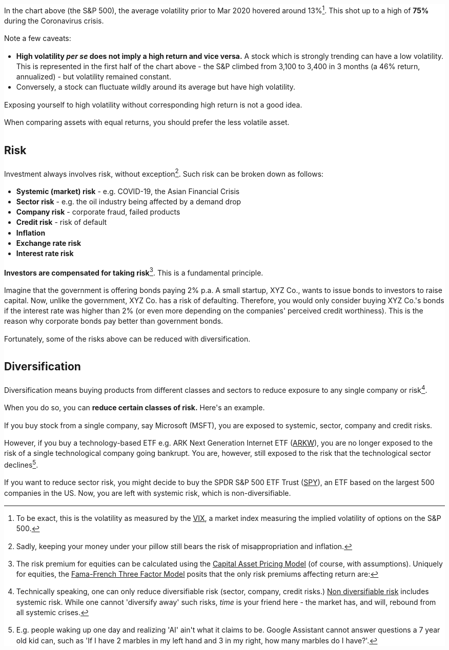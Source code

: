 In the chart above (the S&P 500), the average volatility prior to Mar 2020 hovered around 13%[^vix]. This shot up to a high of **75%** during the Coronavirus crisis.

Note a few caveats:

- **High volatility *per se* does not imply a high return and vice versa.** A stock which is strongly trending can have a low volatility. This is represented in the first half of the chart above - the S&P climbed from 3,100 to 3,400 in 3 months (a 46% return, annualized) - but volatility remained constant.
- Conversely, a stock can fluctuate wildly around its average but have high volatility. 

Exposing yourself to high volatility without corresponding high return is not a good idea.

When comparing assets with equal returns, you should prefer the less volatile asset.

## Risk

Investment always involves risk, without exception[^money-under-pillow]. Such risk can be broken down as follows:

- **Systemic (market) risk** - e.g. COVID-19, the Asian Financial Crisis
- **Sector risk** - e.g. the oil industry being affected by a demand drop
- **Company risk** - corporate fraud, failed products
- **Credit risk** - risk of default
- **Inflation**
- **Exchange rate risk**
- **Interest rate risk**

**Investors are compensated for taking risk**[^equity-risk-premium]. This is a fundamental principle.

Imagine that the government is offering bonds paying 2% p.a. A small startup, XYZ Co., wants to issue bonds to investors to raise capital. Now, unlike the government, XYZ Co. has a risk of defaulting. Therefore, you would only consider buying XYZ Co.'s bonds if the interest rate was higher than 2% (or even more depending on the companies' perceived credit worthiness). This is the reason why corporate bonds pay better than government bonds.

Fortunately, some of the risks above can be reduced with diversification.

## Diversification

Diversification means buying products from different classes and sectors to reduce exposure to any single company or risk[^diversifiable-risk].

When you do so, you can **reduce certain classes of risk.** Here's an example.

If you buy stock from a single company, say Microsoft (MSFT), you are exposed to systemic, sector, company and credit risks.

However, if you buy a technology-based ETF e.g. ARK Next Generation Internet ETF ([ARKW](https://www.investopedia.com/markets/quote?tvwidgetsymbol=ARKW)), you are no longer exposed to the risk of a single technological company going bankrupt. You are, however, still exposed to the risk that the technological sector declines[^tech-bubble].

If you want to reduce sector risk, you might decide to buy the SPDR S&P 500 ETF Trust ([SPY](https://www.ssga.com/us/en/institutional/etfs/funds/spdr-sp-500-etf-trust-spy)), an ETF based on the largest 500 companies in the US. Now, you are left with systemic risk, which is non-diversifiable.


[shannons-demon]: https://www.richmondquant.com/news/2021/9/21/shannons-demon-amp-how-portfolio-returns-can-be-created-out-of-thin-air
[^sources]: Much of the material here is adapted from my readings of:
[^vix]: To be exact, this is the volatility as measured by the [VIX](https://www.investopedia.com/terms/v/vix.asp), a market index measuring the implied volatility of options on the S&P 500.
[^asset-allocation-diversification]: Described in Chapter 7 of Asset Allocation, by Roger Gibson
[^money-under-pillow]: Sadly, keeping your money under your pillow still bears the risk of misappropriation and inflation.
[^equity-risk-premium]: The risk premium for equities can be calculated using the [Capital Asset Pricing Model](https://www.investopedia.com/terms/e/equityriskpremium.asp) (of course, with assumptions). Uniquely for equities, the [Fama-French Three Factor Model](https://www.investopedia.com/terms/f/famaandfrenchthreefactormodel.asp) posits that the only risk premiums affecting return are:
[^diversifiable-risk]: Technically speaking, one can only reduce diversifiable risk (sector, company, credit risks.) [Non diversifiable risk](https://www.investopedia.com/video/play/systematic-risk/) includes systemic risk. While one cannot 'diversify away' such risks, *time* is your friend here - the market has, and will, rebound from all systemic crises.
[^tech-bubble]: E.g. people waking up one day and realizing 'AI' ain't what it claims to be. Google Assistant cannot answer questions a 7 year old kid can, such as 'If I have 2 marbles in my left hand and 3 in my right, how many marbles do I have?'.
[^negative-correlation]: In reality, no assets exist with perfectly negative correlation.
[^historical-return]: Adapted from Asset Allocation, by Roger Gibson. [This paper](https://academic.oup.com/raps/article/10/3/521/5640504) also compares historical return over various asset classes since 1960.
[^chart-return-source]: [Source.](https://academic.oup.com/raps/article/10/3/521/5640504)
[^compound-interest]: [The 8th wonder of the world](https://www.intentionaladvice.com/2018/11/08/einsteins-theory-of-compound-interest/). A [helpful calculator](https://www.investor.gov/financial-tools-calculators/calculators/compound-interest-calculator) is available.
[^correlation-source]: [Source.](https://academic.oup.com/raps/article/10/3/521/5640504)
[^efficient-frontier-source]: [Source](https://www.youngresearch.com/authors/ejsmith/risk-and-reward-an-efficient-frontier/).
[^efficient-frontier]: This chart is known as the [efficient frontier](https://en.wikipedia.org/wiki/Efficient_frontier). Mathematically speaking, the line contains the set of all efficient portfolios, that is, these portfolios that have the minimum risk for a given level of return. Inefficient portfolios are not represented in this graph, but visually they would lie within the hyperbola. This is a consequence of [Modern Portfolio Theory](https://en.wikipedia.org/wiki/Modern_portfolio_theory), formulated by Harry Markowitz, winner of the Nobel Prize in Economics for this same discovery.
[^efficient-asset-management]: The technically minded can consider reading [Efficient Asset Management](https://www.goodreads.com/book/show/9698924-efficient-asset-management), by Richard O. Michaud for a more in-depth journey and critique of mean-variance optimization.
[^lotr]: From *Lord of the Rings*.
